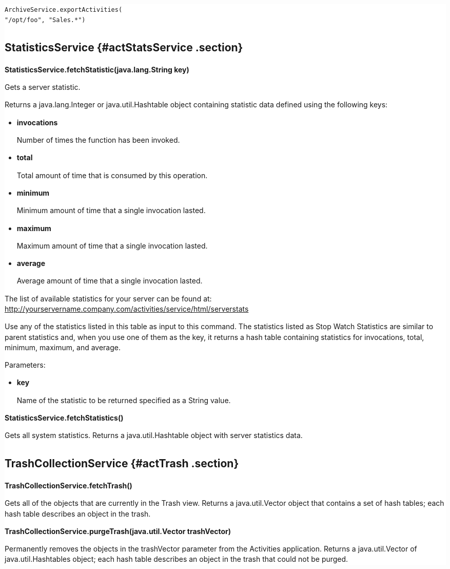 ```
ArchiveService.exportActivities(
"/opt/foo", "Sales.*")
```

## StatisticsService {#actStatsService .section}

**StatisticsService.fetchStatistic\(java.lang.String key\)**

Gets a server statistic.

Returns a java.lang.Integer or java.util.Hashtable object containing statistic data defined using the following keys:

-   **invocations**

    Number of times the function has been invoked.

-   **total**

    Total amount of time that is consumed by this operation.

-   **minimum**

    Minimum amount of time that a single invocation lasted.

-   **maximum**

    Maximum amount of time that a single invocation lasted.

-   **average**

    Average amount of time that a single invocation lasted.

The list of available statistics for your server can be found at: http://yourservername.company.com/activities/service/html/serverstats

Use any of the statistics listed in this table as input to this command. The statistics listed as Stop Watch Statistics are similar to parent statistics and, when you use one of them as the key, it returns a hash table containing statistics for invocations, total, minimum, maximum, and average.

Parameters:

-   **key**

    Name of the statistic to be returned specified as a String value.

**StatisticsService.fetchStatistics\(\)**

Gets all system statistics. Returns a java.util.Hashtable object with server statistics data.

## TrashCollectionService {#actTrash .section}

**TrashCollectionService.fetchTrash\(\)**

Gets all of the objects that are currently in the Trash view. Returns a java.util.Vector object that contains a set of hash tables; each hash table describes an object in the trash.

**TrashCollectionService.purgeTrash\(java.util.Vector trashVector\)**

Permanently removes the objects in the trashVector parameter from the Activities application. Returns a java.util.Vector of java.util.Hashtables object; each hash table describes an object in the trash that could not be purged.
